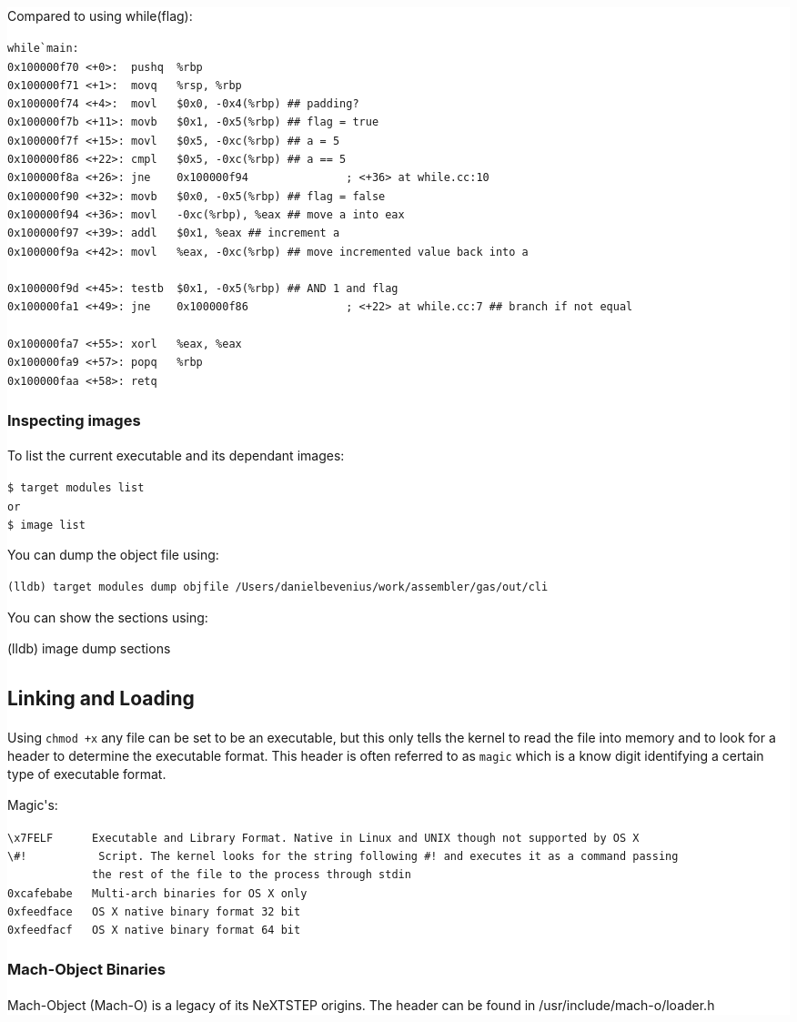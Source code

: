 Compared to using while(flag):

    while`main:
    0x100000f70 <+0>:  pushq  %rbp
    0x100000f71 <+1>:  movq   %rsp, %rbp
    0x100000f74 <+4>:  movl   $0x0, -0x4(%rbp) ## padding?
    0x100000f7b <+11>: movb   $0x1, -0x5(%rbp) ## flag = true
    0x100000f7f <+15>: movl   $0x5, -0xc(%rbp) ## a = 5
    0x100000f86 <+22>: cmpl   $0x5, -0xc(%rbp) ## a == 5
    0x100000f8a <+26>: jne    0x100000f94               ; <+36> at while.cc:10
    0x100000f90 <+32>: movb   $0x0, -0x5(%rbp) ## flag = false
    0x100000f94 <+36>: movl   -0xc(%rbp), %eax ## move a into eax
    0x100000f97 <+39>: addl   $0x1, %eax ## increment a
    0x100000f9a <+42>: movl   %eax, -0xc(%rbp) ## move incremented value back into a

    0x100000f9d <+45>: testb  $0x1, -0x5(%rbp) ## AND 1 and flag
    0x100000fa1 <+49>: jne    0x100000f86               ; <+22> at while.cc:7 ## branch if not equal

    0x100000fa7 <+55>: xorl   %eax, %eax
    0x100000fa9 <+57>: popq   %rbp
    0x100000faa <+58>: retq

### Inspecting images
To list the current executable and its dependant images:

    $ target modules list
    or
    $ image list

You can dump the object file using:

    (lldb) target modules dump objfile /Users/danielbevenius/work/assembler/gas/out/cli

You can show the sections using:

   (lldb) image dump sections

## Linking and Loading

Using `chmod +x` any file can be set to be an executable, but this only tells the kernel to
read the file into memory and to look for a header to determine the executable format. This header
is often referred to as `magic` which is a know digit identifying a certain type of executable format.

Magic's:  
```console
\x7FELF      Executable and Library Format. Native in Linux and UNIX though not supported by OS X  
\#!           Script. The kernel looks for the string following #! and executes it as a command passing  
             the rest of the file to the process through stdin  
0xcafebabe   Multi-arch binaries for OS X only  
0xfeedface   OS X native binary format 32 bit  
0xfeedfacf   OS X native binary format 64 bit  
```

### Mach-Object Binaries
Mach-Object (Mach-O) is a legacy of its NeXTSTEP origins. The header can be found in /usr/include/mach-o/loader.h
